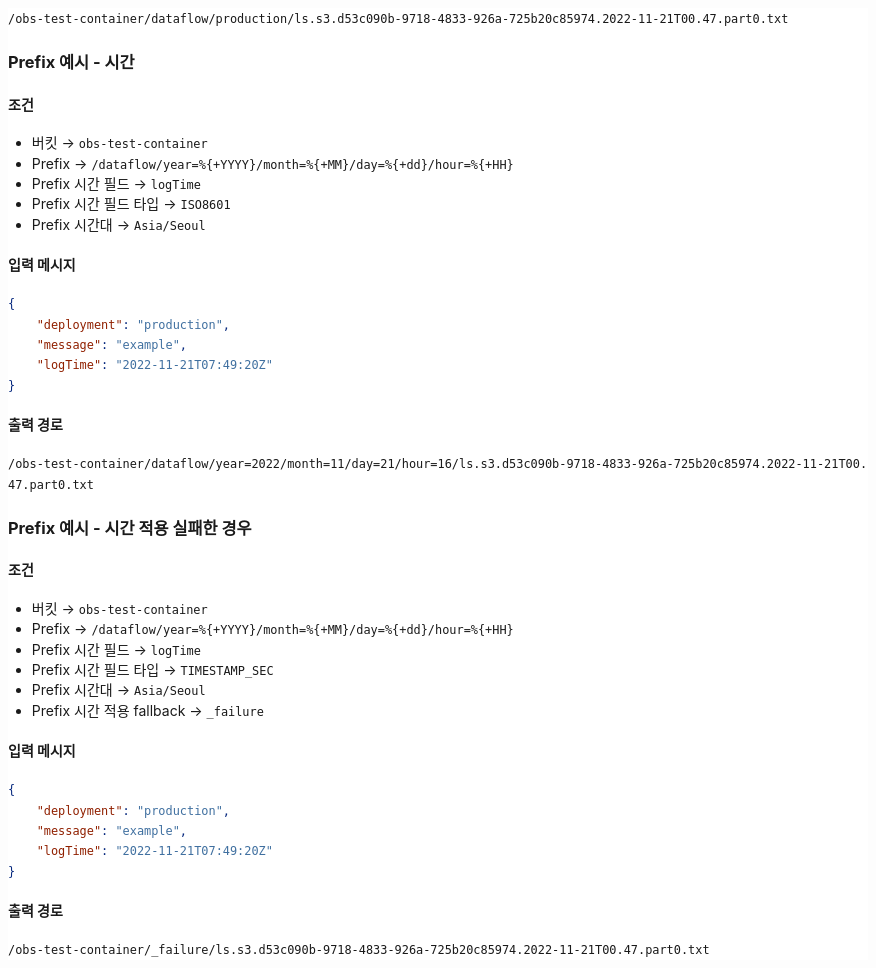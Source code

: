 ```
/obs-test-container/dataflow/production/ls.s3.d53c090b-9718-4833-926a-725b20c85974.2022-11-21T00.47.part0.txt
```

### Prefix 예시 - 시간

#### 조건

* 버킷 → `obs-test-container`
* Prefix → `/dataflow/year=%{+YYYY}/month=%{+MM}/day=%{+dd}/hour=%{+HH}`
* Prefix 시간 필드 → `logTime`
* Prefix 시간 필드 타입 → `ISO8601`
* Prefix 시간대 → `Asia/Seoul`

#### 입력 메시지
``` json
{
    "deployment": "production",
    "message": "example",
    "logTime": "2022-11-21T07:49:20Z"
}
```

#### 출력 경로

```
/obs-test-container/dataflow/year=2022/month=11/day=21/hour=16/ls.s3.d53c090b-9718-4833-926a-725b20c85974.2022-11-21T00.47.part0.txt
```

### Prefix 예시 - 시간 적용 실패한 경우

#### 조건

* 버킷 → `obs-test-container`
* Prefix → `/dataflow/year=%{+YYYY}/month=%{+MM}/day=%{+dd}/hour=%{+HH}`
* Prefix 시간 필드 → `logTime`
* Prefix 시간 필드 타입 → `TIMESTAMP_SEC`
* Prefix 시간대 → `Asia/Seoul`
* Prefix 시간 적용 fallback → `_failure`

#### 입력 메시지
``` json
{
    "deployment": "production",
    "message": "example",
    "logTime": "2022-11-21T07:49:20Z"
}
```

#### 출력 경로

```
/obs-test-container/_failure/ls.s3.d53c090b-9718-4833-926a-725b20c85974.2022-11-21T00.47.part0.txt
```
